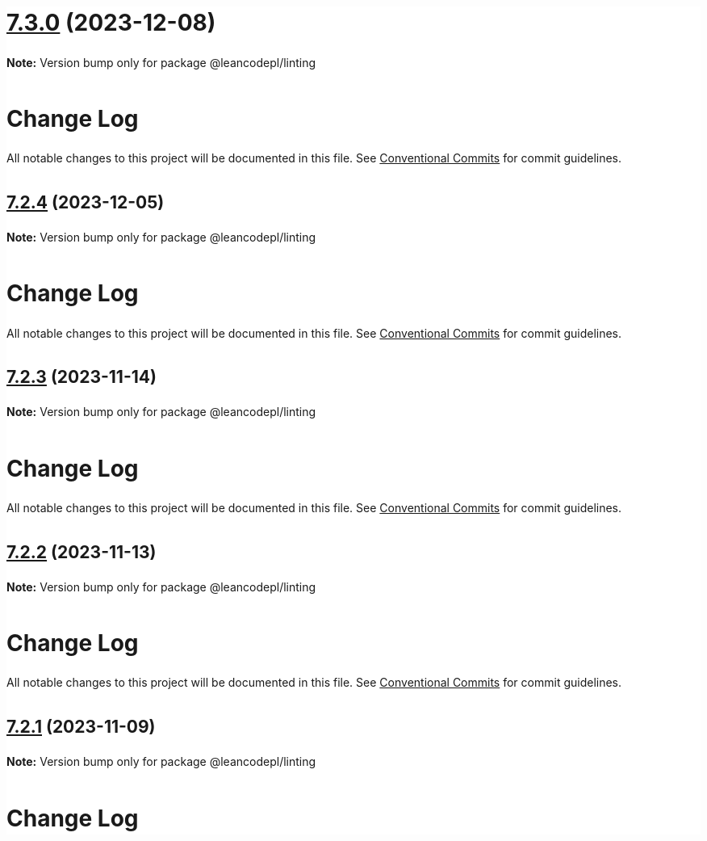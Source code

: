 # [7.3.0](https://github.com/leancodepl/js_corelibrary/compare/v7.2.4...v7.3.0) (2023-12-08)

**Note:** Version bump only for package @leancodepl/linting

# Change Log

All notable changes to this project will be documented in this file. See
[Conventional Commits](https://conventionalcommits.org) for commit guidelines.

## [7.2.4](https://github.com/leancodepl/js_corelibrary/compare/v7.2.3...v7.2.4) (2023-12-05)

**Note:** Version bump only for package @leancodepl/linting

# Change Log

All notable changes to this project will be documented in this file. See
[Conventional Commits](https://conventionalcommits.org) for commit guidelines.

## [7.2.3](https://github.com/leancodepl/js_corelibrary/compare/v7.2.2...v7.2.3) (2023-11-14)

**Note:** Version bump only for package @leancodepl/linting

# Change Log

All notable changes to this project will be documented in this file. See
[Conventional Commits](https://conventionalcommits.org) for commit guidelines.

## [7.2.2](https://github.com/leancodepl/js_corelibrary/compare/v7.2.1...v7.2.2) (2023-11-13)

**Note:** Version bump only for package @leancodepl/linting

# Change Log

All notable changes to this project will be documented in this file. See
[Conventional Commits](https://conventionalcommits.org) for commit guidelines.

## [7.2.1](https://github.com/leancodepl/js_corelibrary/compare/v7.1.7...v7.2.1) (2023-11-09)

**Note:** Version bump only for package @leancodepl/linting

# Change Log
